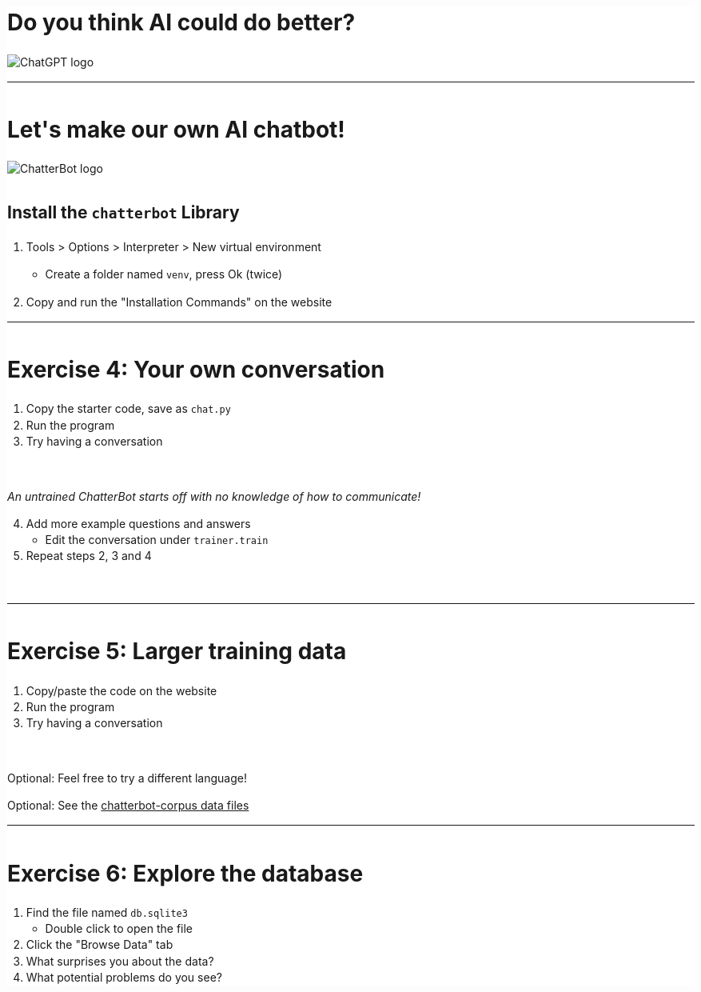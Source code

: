 # Do you think AI could do better?


<img src="img/ChatGPT.png" alt="ChatGPT logo" class="center">

---
# Let's make our own AI chatbot!


<img src="img/ChatterBot.png" alt="ChatterBot logo" width="65%">

## Install the `chatterbot` Library

1. Tools > Options > Interpreter > New virtual environment
    - Create a folder named `venv`, press Ok (twice)

2. Copy and run the "Installation Commands" on the website

---
# Exercise 4: Your own conversation

1. Copy the starter code, save as `chat.py`
2. Run the program
3. Try having a conversation
<br>

*An untrained ChatterBot starts off with no knowledge of how to communicate!*

4. Add more example questions and answers
   - Edit the conversation under `trainer.train`
5. Repeat steps 2, 3 and 4
<br>

---
# Exercise 5: Larger training data

1. Copy/paste the code on the website
2. Run the program
3. Try having a conversation
<br>

Optional: Feel free to try a different language!

Optional: See the [chatterbot-corpus data files](https://github.com/gunthercox/chatterbot-corpus/tree/master/chatterbot_corpus/data/)

---
# Exercise 6: Explore the database

1. Find the file named `db.sqlite3`
    - Double click to open the file
2. Click the "Browse Data" tab
3. What surprises you about the data?
4. What potential problems do you see?
